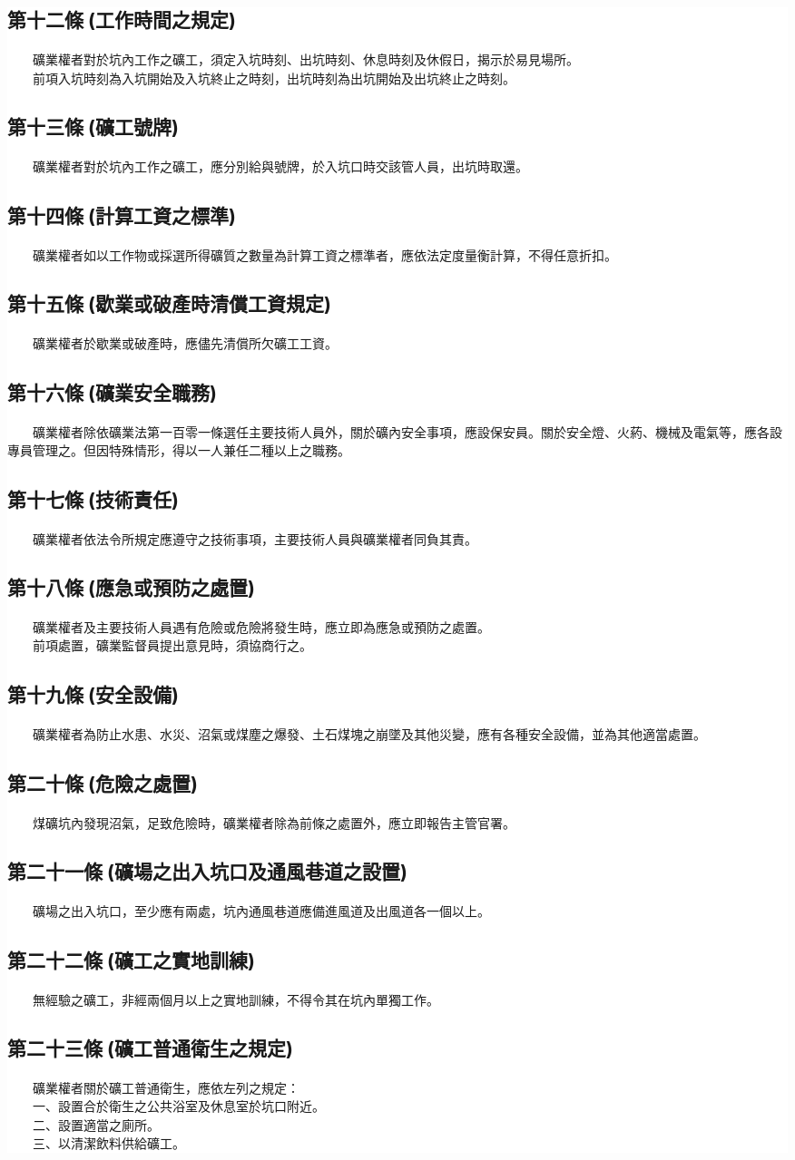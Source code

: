 
第十二條 (工作時間之規定)
-------------------------
　　礦業權者對於坑內工作之礦工，須定入坑時刻、出坑時刻、休息時刻及休假日，揭示於易見場所。  
　　前項入坑時刻為入坑開始及入坑終止之時刻，出坑時刻為出坑開始及出坑終止之時刻。  


第十三條 (礦工號牌)
-------------------
　　礦業權者對於坑內工作之礦工，應分別給與號牌，於入坑口時交該管人員，出坑時取還。  


第十四條 (計算工資之標準)
-------------------------
　　礦業權者如以工作物或採選所得礦質之數量為計算工資之標準者，應依法定度量衡計算，不得任意折扣。  


第十五條 (歇業或破產時清償工資規定)
-----------------------------------
　　礦業權者於歇業或破產時，應儘先清償所欠礦工工資。  


第十六條 (礦業安全職務)
-----------------------
　　礦業權者除依礦業法第一百零一條選任主要技術人員外，關於礦內安全事項，應設保安員。關於安全燈、火葯、機械及電氣等，應各設專員管理之。但因特殊情形，得以一人兼任二種以上之職務。  


第十七條 (技術責任)
-------------------
　　礦業權者依法令所規定應遵守之技術事項，主要技術人員與礦業權者同負其責。  


第十八條 (應急或預防之處置)
---------------------------
　　礦業權者及主要技術人員遇有危險或危險將發生時，應立即為應急或預防之處置。  
　　前項處置，礦業監督員提出意見時，須協商行之。  


第十九條 (安全設備)
-------------------
　　礦業權者為防止水患、水災、沼氣或煤塵之爆發、土石煤塊之崩墜及其他災變，應有各種安全設備，並為其他適當處置。  


第二十條 (危險之處置)
---------------------
　　煤礦坑內發現沼氣，足致危險時，礦業權者除為前條之處置外，應立即報告主管官署。  


第二十一條 (礦場之出入坑口及通風巷道之設置)
-------------------------------------------
　　礦場之出入坑口，至少應有兩處，坑內通風巷道應備進風道及出風道各一個以上。  


第二十二條 (礦工之實地訓練)
---------------------------
　　無經驗之礦工，非經兩個月以上之實地訓練，不得令其在坑內單獨工作。  


第二十三條 (礦工普通衛生之規定)
-------------------------------
　　礦業權者關於礦工普通衛生，應依左列之規定：  
　　一、設置合於衛生之公共浴室及休息室於坑口附近。  
　　二、設置適當之廁所。  
　　三、以清潔飲料供給礦工。  
